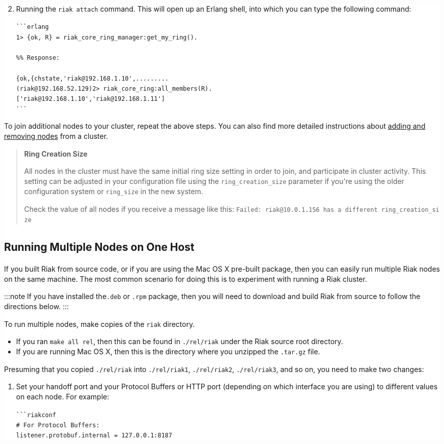 2. Running the `riak attach` command. This will open up an Erlang shell,
   into which you can type the following command:

       ```erlang
       1> {ok, R} = riak_core_ring_manager:get_my_ring().

       %% Response:

       {ok,{chstate,'riak@192.168.1.10',.........
       (riak@192.168.52.129)2> riak_core_ring:all_members(R).
       ['riak@192.168.1.10','riak@192.168.1.11']
       ```

To join additional nodes to your cluster, repeat the above steps.  You
can also find more detailed instructions about [adding and removing nodes](../using/cluster-operations/adding-removing-nodes.md) from a cluster.

> **Ring Creation Size**
>
> All nodes in the cluster
> must have the same initial ring size setting in order to join, and
> participate in cluster activity. This setting can be adjusted in your
> configuration file using the `ring_creation_size` parameter if you're
> using the older configuration system or `ring_size` in the new system.
>
> Check the value of all nodes if you receive a message like this:
> `Failed: riak@10.0.1.156 has a different ring_creation_size`

## Running Multiple Nodes on One Host

If you built Riak from source code, or if you are using the Mac OS X
pre-built package, then you can easily run multiple Riak nodes on the
same machine. The most common scenario for doing this is to experiment
with running a Riak cluster.

:::note
If you have installed the`.deb` or `.rpm` package, then you
will need to download and build Riak from source to follow the
directions below.
:::

To run multiple nodes, make copies of the `riak` directory.

* If you ran `make all rel`, then this can be found in `./rel/riak`
  under the Riak source root directory.
* If you are running Mac OS X, then this is the directory where you
  unzipped the `.tar.gz` file.

Presuming that you copied `./rel/riak` into `./rel/riak1`, `./rel/riak2`,
`./rel/riak3`, and so on, you need to make two changes:

1. Set your handoff port and your Protocol Buffers or HTTP port
   (depending on which interface you are using) to different values on each
   node. For example:

       ```riakconf
       # For Protocol Buffers:
       listener.protobuf.internal = 127.0.0.1:8187
